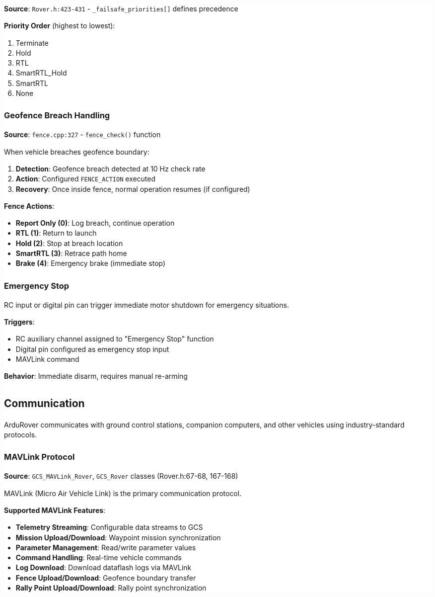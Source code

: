 **Source**: `Rover.h:423-431` - `_failsafe_priorities[]` defines precedence

**Priority Order** (highest to lowest):
1. Terminate
2. Hold
3. RTL
4. SmartRTL_Hold
5. SmartRTL
6. None

### Geofence Breach Handling

**Source**: `fence.cpp:327` - `fence_check()` function

When vehicle breaches geofence boundary:

1. **Detection**: Geofence breach detected at 10 Hz check rate
2. **Action**: Configured `FENCE_ACTION` executed
3. **Recovery**: Once inside fence, normal operation resumes (if configured)

**Fence Actions**:
- **Report Only (0)**: Log breach, continue operation
- **RTL (1)**: Return to launch
- **Hold (2)**: Stop at breach location
- **SmartRTL (3)**: Retrace path home
- **Brake (4)**: Emergency brake (immediate stop)

### Emergency Stop

RC input or digital pin can trigger immediate motor shutdown for emergency situations.

**Triggers**:
- RC auxiliary channel assigned to "Emergency Stop" function
- Digital pin configured as emergency stop input
- MAVLink command

**Behavior**: Immediate disarm, requires manual re-arming

## Communication

ArduRover communicates with ground control stations, companion computers, and other vehicles using industry-standard protocols.

### MAVLink Protocol

**Source**: `GCS_MAVLink_Rover`, `GCS_Rover` classes (Rover.h:67-68, 167-168)

MAVLink (Micro Air Vehicle Link) is the primary communication protocol.

**Supported MAVLink Features**:
- **Telemetry Streaming**: Configurable data streams to GCS
- **Mission Upload/Download**: Waypoint mission synchronization
- **Parameter Management**: Read/write parameter values
- **Command Handling**: Real-time vehicle commands
- **Log Download**: Download dataflash logs via MAVLink
- **Fence Upload/Download**: Geofence boundary transfer
- **Rally Point Upload/Download**: Rally point synchronization
